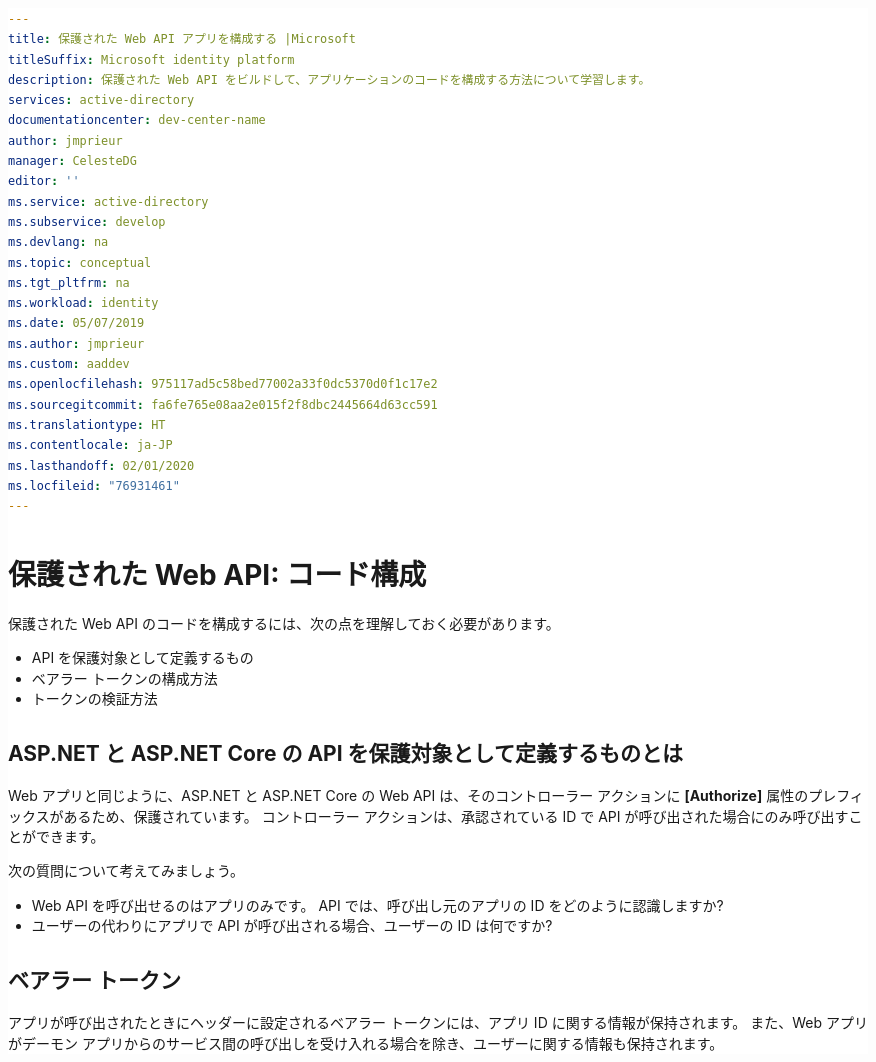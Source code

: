 ```yaml
---
title: 保護された Web API アプリを構成する |Microsoft
titleSuffix: Microsoft identity platform
description: 保護された Web API をビルドして、アプリケーションのコードを構成する方法について学習します。
services: active-directory
documentationcenter: dev-center-name
author: jmprieur
manager: CelesteDG
editor: ''
ms.service: active-directory
ms.subservice: develop
ms.devlang: na
ms.topic: conceptual
ms.tgt_pltfrm: na
ms.workload: identity
ms.date: 05/07/2019
ms.author: jmprieur
ms.custom: aaddev
ms.openlocfilehash: 975117ad5c58bed77002a33f0dc5370d0f1c17e2
ms.sourcegitcommit: fa6fe765e08aa2e015f2f8dbc2445664d63cc591
ms.translationtype: HT
ms.contentlocale: ja-JP
ms.lasthandoff: 02/01/2020
ms.locfileid: "76931461"
---
```

# <a name="protected-web-api-code-configuration"></a>保護された Web API: コード構成

保護された Web API のコードを構成するには、次の点を理解しておく必要があります。

- API を保護対象として定義するもの
- ベアラー トークンの構成方法
- トークンの検証方法

## <a name="what-defines-aspnet-and-aspnet-core-apis-as-protected"></a>ASP.NET と ASP.NET Core の API を保護対象として定義するものとは

Web アプリと同じように、ASP.NET と ASP.NET Core の Web API は、そのコントローラー アクションに **[Authorize]** 属性のプレフィックスがあるため、保護されています。 コントローラー アクションは、承認されている ID で API が呼び出された場合にのみ呼び出すことができます。

次の質問について考えてみましょう。

- Web API を呼び出せるのはアプリのみです。 API では、呼び出し元のアプリの ID をどのように認識しますか?
- ユーザーの代わりにアプリで API が呼び出される場合、ユーザーの ID は何ですか?

## <a name="bearer-token"></a>ベアラー トークン

アプリが呼び出されたときにヘッダーに設定されるベアラー トークンには、アプリ ID に関する情報が保持されます。 また、Web アプリがデーモン アプリからのサービス間の呼び出しを受け入れる場合を除き、ユーザーに関する情報も保持されます。
